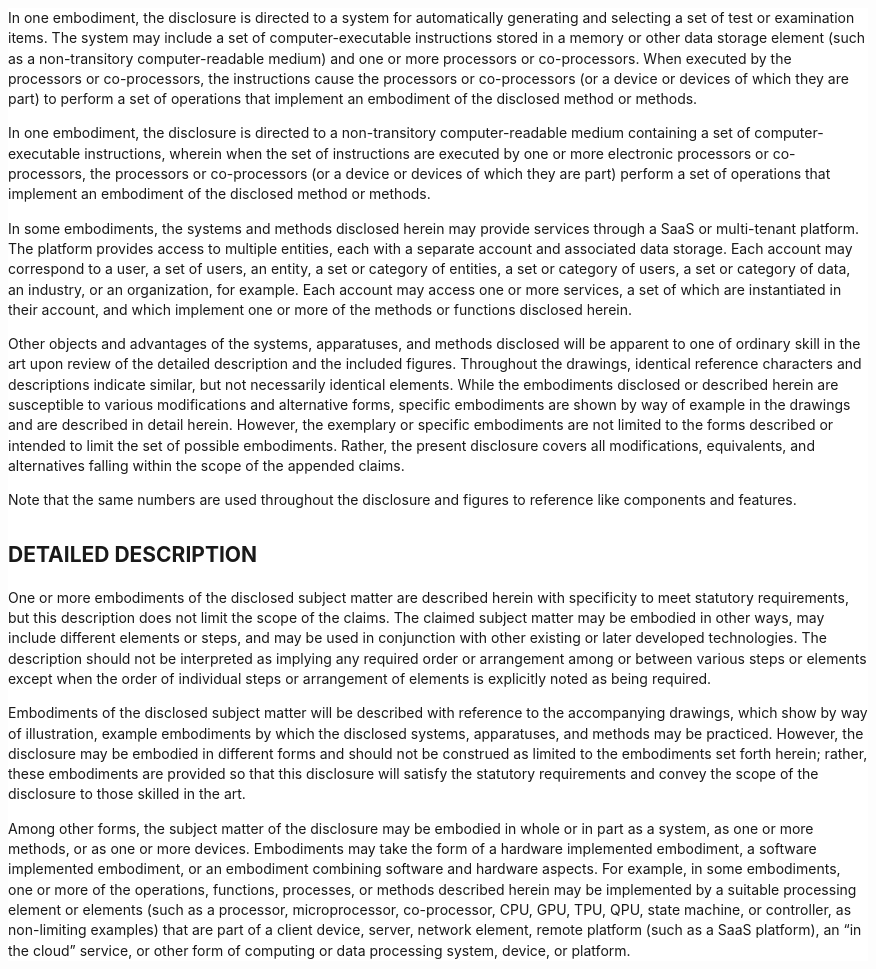In one embodiment, the disclosure is directed to a system for automatically generating and selecting a set of test or examination items. The system may include a set of computer-executable instructions stored in a memory or other data storage element (such as a non-transitory computer-readable medium) and one or more processors or co-processors. When executed by the processors or co-processors, the instructions cause the processors or co-processors (or a device or devices of which they are part) to perform a set of operations that implement an embodiment of the disclosed method or methods.

In one embodiment, the disclosure is directed to a non-transitory computer-readable medium containing a set of computer-executable instructions, wherein when the set of instructions are executed by one or more electronic processors or co-processors, the processors or co-processors (or a device or devices of which they are part) perform a set of operations that implement an embodiment of the disclosed method or methods.

In some embodiments, the systems and methods disclosed herein may provide services through a SaaS or multi-tenant platform. The platform provides access to multiple entities, each with a separate account and associated data storage. Each account may correspond to a user, a set of users, an entity, a set or category of entities, a set or category of users, a set or category of data, an industry, or an organization, for example. Each account may access one or more services, a set of which are instantiated in their account, and which implement one or more of the methods or functions disclosed herein.

Other objects and advantages of the systems, apparatuses, and methods disclosed will be apparent to one of ordinary skill in the art upon review of the detailed description and the included figures. Throughout the drawings, identical reference characters and descriptions indicate similar, but not necessarily identical elements. While the embodiments disclosed or described herein are susceptible to various modifications and alternative forms, specific embodiments are shown by way of example in the drawings and are described in detail herein. However, the exemplary or specific embodiments are not limited to the forms described or intended to limit the set of possible embodiments. Rather, the present disclosure covers all modifications, equivalents, and alternatives falling within the scope of the appended claims.

Note that the same numbers are used throughout the disclosure and figures to reference like components and features.

## DETAILED DESCRIPTION

One or more embodiments of the disclosed subject matter are described herein with specificity to meet statutory requirements, but this description does not limit the scope of the claims. The claimed subject matter may be embodied in other ways, may include different elements or steps, and may be used in conjunction with other existing or later developed technologies. The description should not be interpreted as implying any required order or arrangement among or between various steps or elements except when the order of individual steps or arrangement of elements is explicitly noted as being required.

Embodiments of the disclosed subject matter will be described with reference to the accompanying drawings, which show by way of illustration, example embodiments by which the disclosed systems, apparatuses, and methods may be practiced. However, the disclosure may be embodied in different forms and should not be construed as limited to the embodiments set forth herein; rather, these embodiments are provided so that this disclosure will satisfy the statutory requirements and convey the scope of the disclosure to those skilled in the art.

Among other forms, the subject matter of the disclosure may be embodied in whole or in part as a system, as one or more methods, or as one or more devices. Embodiments may take the form of a hardware implemented embodiment, a software implemented embodiment, or an embodiment combining software and hardware aspects. For example, in some embodiments, one or more of the operations, functions, processes, or methods described herein may be implemented by a suitable processing element or elements (such as a processor, microprocessor, co-processor, CPU, GPU, TPU, QPU, state machine, or controller, as non-limiting examples) that are part of a client device, server, network element, remote platform (such as a SaaS platform), an “in the cloud” service, or other form of computing or data processing system, device, or platform.
